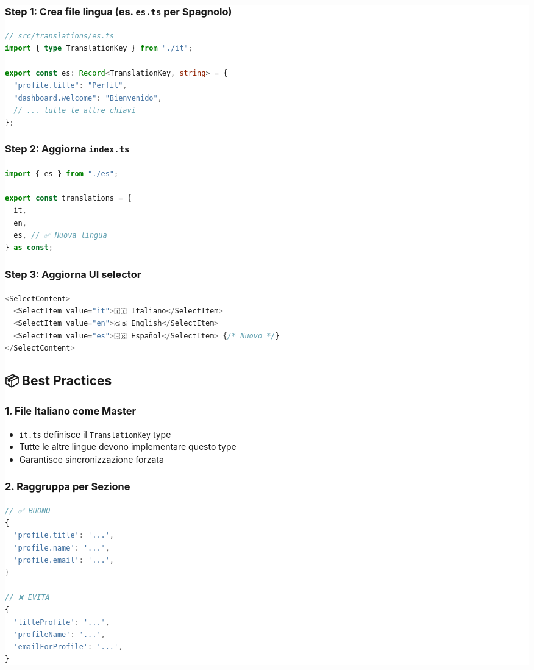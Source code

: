 ### Step 1: Crea file lingua (es. `es.ts` per Spagnolo)

```typescript
// src/translations/es.ts
import { type TranslationKey } from "./it";

export const es: Record<TranslationKey, string> = {
  "profile.title": "Perfil",
  "dashboard.welcome": "Bienvenido",
  // ... tutte le altre chiavi
};
```

### Step 2: Aggiorna `index.ts`

```typescript
import { es } from "./es";

export const translations = {
  it,
  en,
  es, // ✅ Nuova lingua
} as const;
```

### Step 3: Aggiorna UI selector

```typescript
<SelectContent>
  <SelectItem value="it">🇮🇹 Italiano</SelectItem>
  <SelectItem value="en">🇬🇧 English</SelectItem>
  <SelectItem value="es">🇪🇸 Español</SelectItem> {/* Nuovo */}
</SelectContent>
```

## 📦 Best Practices

### 1. **File Italiano come Master**

- `it.ts` definisce il `TranslationKey` type
- Tutte le altre lingue devono implementare questo type
- Garantisce sincronizzazione forzata

### 2. **Raggruppa per Sezione**

```typescript
// ✅ BUONO
{
  'profile.title': '...',
  'profile.name': '...',
  'profile.email': '...',
}

// ❌ EVITA
{
  'titleProfile': '...',
  'profileName': '...',
  'emailForProfile': '...',
}
```
